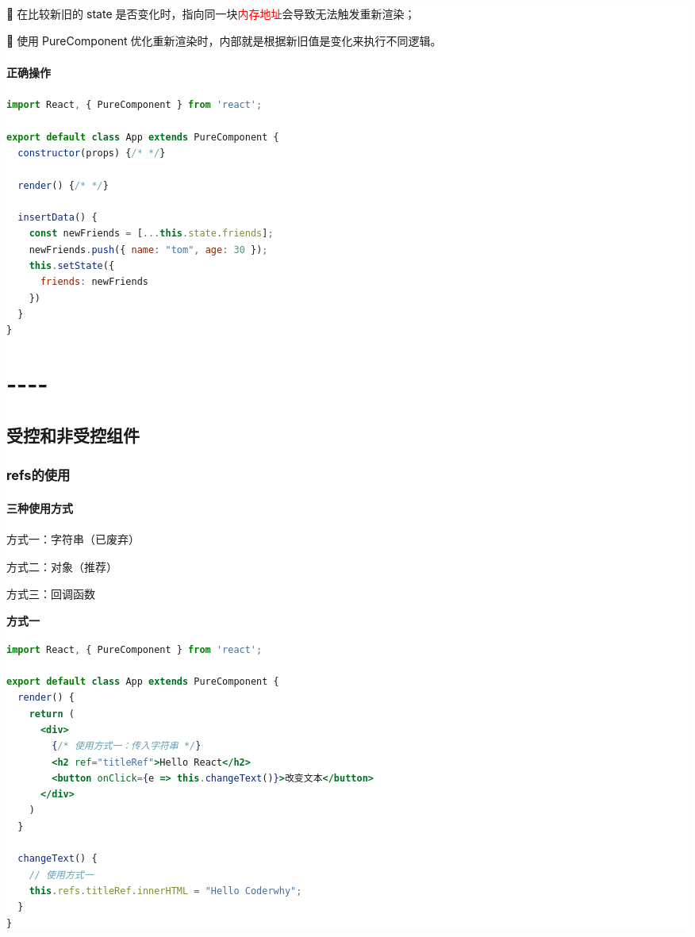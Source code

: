 :octopus: 在比较新旧的 state 是否变化时，指向同一块<span style="color: #ff0000">内存地址</span>会导致无法触发重新渲染；

:european_castle: 使用 PureComponent 优化重新渲染时，内部就是根据新旧值是变化来执行不同逻辑。



#### 正确操作

```jsx
import React, { PureComponent } from 'react';

export default class App extends PureComponent {
  constructor(props) {/* */}

  render() {/* */}

  insertData() {
    const newFriends = [...this.state.friends];
    newFriends.push({ name: "tom", age: 30 });
    this.setState({
      friends: newFriends
    })
  }
}
```

 

# ----



## 受控和非受控组件

### refs的使用

#### 三种使用方式

方式一：字符串（已废弃）

方式二：对象（推荐）

方式三：回调函数

**方式一**

```jsx
import React, { PureComponent } from 'react';

export default class App extends PureComponent {
  render() {
    return (
      <div>
        {/* 使用方式一：传入字符串 */}
        <h2 ref="titleRef">Hello React</h2>
        <button onClick={e => this.changeText()}>改变文本</button>
      </div>
    )
  }

  changeText() {
    // 使用方式一
    this.refs.titleRef.innerHTML = "Hello Coderwhy";
  }
}
```
